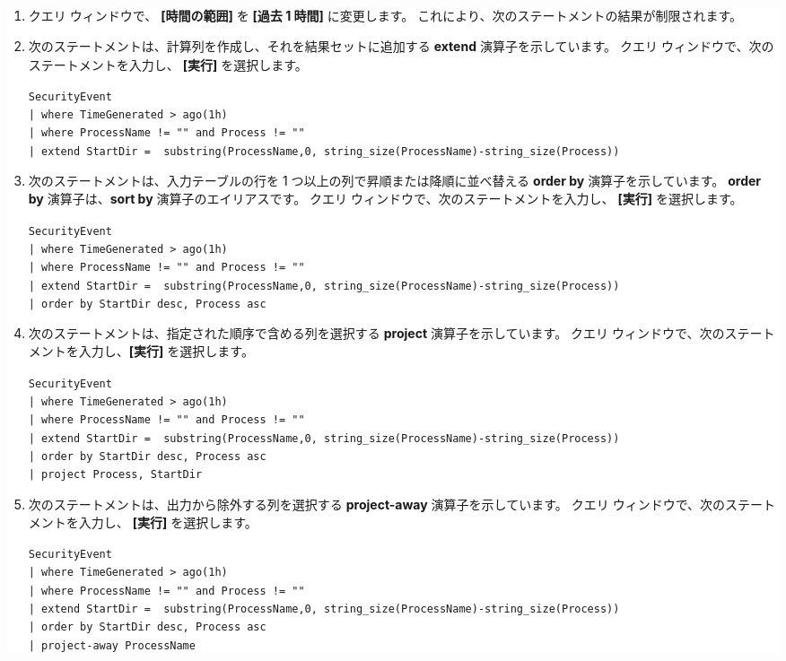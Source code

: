 1. クエリ ウィンドウで、 **[時間の範囲]** を **[過去 1 時間]** に変更します。 これにより、次のステートメントの結果が制限されます。

1. 次のステートメントは、計算列を作成し、それを結果セットに追加する **extend** 演算子を示しています。 クエリ ウィンドウで、次のステートメントを入力し、 **[実行]** を選択します。 

    ```KQL
    SecurityEvent  
    | where TimeGenerated > ago(1h) 
    | where ProcessName != "" and Process != "" 
    | extend StartDir =  substring(ProcessName,0, string_size(ProcessName)-string_size(Process))
    ```

1. 次のステートメントは、入力テーブルの行を 1 つ以上の列で昇順または降順に並べ替える **order by** 演算子を示しています。 **order by** 演算子は、**sort by** 演算子のエイリアスです。 クエリ ウィンドウで、次のステートメントを入力し、 **[実行]** を選択します。 

    ```KQL
    SecurityEvent  
    | where TimeGenerated > ago(1h) 
    | where ProcessName != "" and Process != "" 
    | extend StartDir =  substring(ProcessName,0, string_size(ProcessName)-string_size(Process)) 
    | order by StartDir desc, Process asc
    ```

1. 次のステートメントは、指定された順序で含める列を選択する **project** 演算子を示しています。 クエリ ウィンドウで、次のステートメントを入力し、**[実行]** を選択します。 

    ```KQL
    SecurityEvent  
    | where TimeGenerated > ago(1h) 
    | where ProcessName != "" and Process != "" 
    | extend StartDir =  substring(ProcessName,0, string_size(ProcessName)-string_size(Process)) 
    | order by StartDir desc, Process asc 
    | project Process, StartDir
    ```

1. 次のステートメントは、出力から除外する列を選択する **project-away** 演算子を示しています。 クエリ ウィンドウで、次のステートメントを入力し、 **[実行]** を選択します。 

    ```KQL
    SecurityEvent  
    | where TimeGenerated > ago(1h) 
    | where ProcessName != "" and Process != "" 
    | extend StartDir =  substring(ProcessName,0, string_size(ProcessName)-string_size(Process)) 
    | order by StartDir desc, Process asc 
    | project-away ProcessName
    ```
